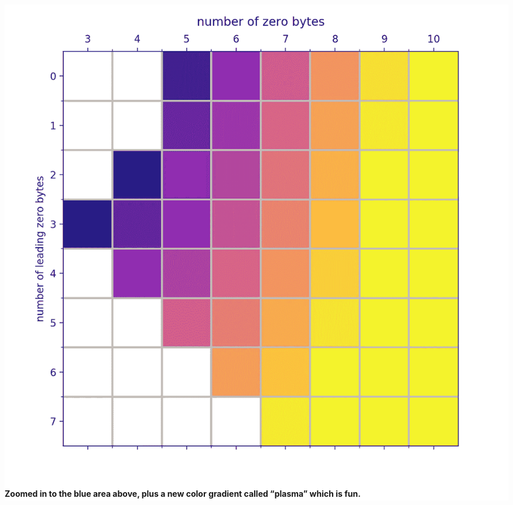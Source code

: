 **![](img/74e09904de85e64273dac49521ba0df8.png)**

**Zoomed in to the blue area above, plus a new color gradient called “plasma” which is fun.**
